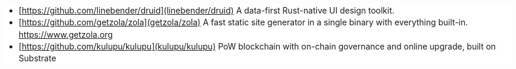 * [https://github.com/linebender/druid](linebender/druid) A data-first Rust-native UI design toolkit.
* [https://github.com/getzola/zola](getzola/zola) A fast static site generator in a single binary with everything built-in. https://www.getzola.org
* [https://github.com/kulupu/kulupu](kulupu/kulupu) PoW blockchain with on-chain governance and online upgrade, built on Substrate
